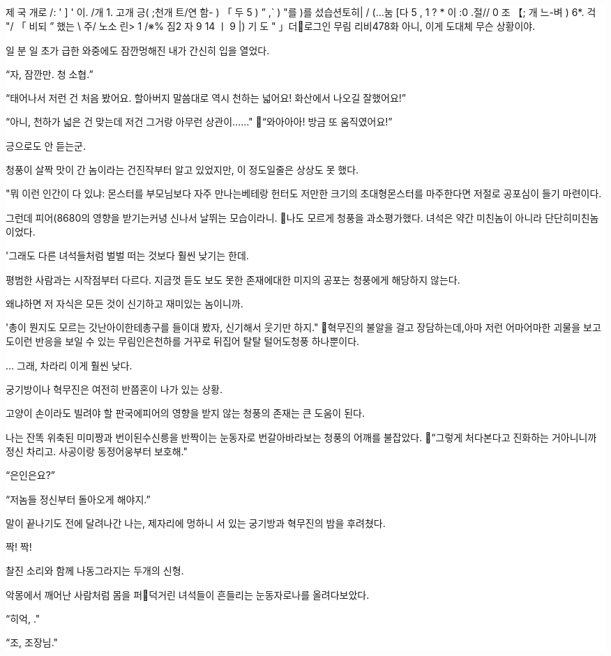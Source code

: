 제       국    개로         /:               '                ] '
 이. /개 1.
고개   긍(   ;천개                           트/연 함- ) 「 두  5       )     ” ,`              ) "를  )를 섰습션토히|       / (…눔 [다 5 ,     1  ?    * 이  :0 .절// 0 조 【;        개   느-벼    )          6*.      걱   "/ 「                비되    ”           했는     \     주/   노소      린> 1   /※%                     짐2 자 9 14     ㅣ              9      |) 기      도         "         」더로그인 무림                    리비478화
아니, 이게 도대체 무슨 상황이야.

일 분 일 초가 급한 와중에도 잠깐멍해진 내가 간신히 입을 열었다.

“자, 잠깐만. 청 소협.”

“태어나서 저런 건 처음 봤어요.
할아버지 말씀대로 역시 천하는 넓어요! 화산에서 나오길 잘했어요!”

“아니, 천하가 넓은 건 맞는데 저건 그거랑 아무런 상관이……"
“와아아아! 방금 또 움직였어요!”

긍으로도 안 듣는군.

청풍이 살짝 맛이 간 놈이라는 건진작부터 알고 있었지만, 이 정도일줄은 상상도 못 했다.

"뭐 이런 인간이 다 있냐:
몬스터를 부모님보다 자주 만나는베테랑 헌터도 저만한 크기의 초대형몬스터를 마주한다면 저절로 공포심이 들기 마련이다.

그런데 피어(8680의 영향을 받기는커녕 신나서 날뛰는 모습이라니.
나도 모르게 청풍을 과소평가했다.
녀석은 약간 미친놈이 아니라 단단히미친놈이었다.

'그래도 다른 녀석들처럼 벌벌 떠는 것보다 훨씬 낮기는 한데.

평범한 사람과는 시작점부터 다르다. 지금껏 듣도 보도 못한 존재에대한 미지의 공포는 청풍에게 해당하지 않는다.

왜냐하면 저 자식은 모든 것이 신기하고 재미있는 놈이니까.

'총이 뭔지도 모르는 갓난아이한테총구를 들이대 봤자, 신기해서 웃기만 하지."
혁무진의 불알을 걸고 장담하는데,아마 저런 어마어마한 괴물을 보고도이런 반응을 보일 수 있는 무림인은천하를 거꾸로 뒤집어 탈탈 털어도청풍 하나뿐이다.

… 그래, 차라리 이게 훨씬 낮다.

궁기방이나 혁무진은 여전히 반쯤혼이 나가 있는 상황.

고양이 손이라도 빌려야 할 판국에피어의 영향을 받지 않는 청풍의 존재는 큰 도움이 된다.

나는 잔똑 위축된 미미짱과 번이된수신릉을 반짝이는 눈동자로 번갈아바라보는 청풍의 어깨를 불잡았다.
“그렇게 처다본다고 진화하는 거아니니까 정신 차리고. 사공이랑 동정어웅부터 보호해."

“은인은요?”

“저놈들 정신부터 돌아오게 해야지.”

말이 끝나기도 전에 달려나간 나는, 제자리에 멍하니 서 있는 궁기방과 혁무진의 밤을 후려쳤다.

짝! 짝!

찰진 소리와 함께 나동그라지는 두개의 신형.

악몽에서 깨어난 사람처럼 몸을 퍼덕거린 녀석들이 흔들리는 눈동자로나를 올려다보았다.

“히억, ."

“조, 조장님."
